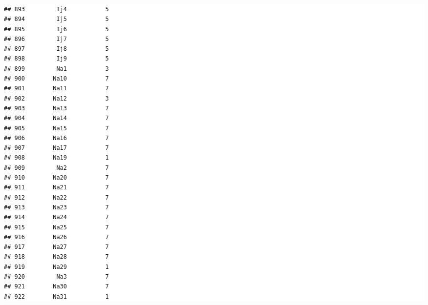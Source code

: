     ## 893         Ij4           5
    ## 894         Ij5           5
    ## 895         Ij6           5
    ## 896         Ij7           5
    ## 897         Ij8           5
    ## 898         Ij9           5
    ## 899         Na1           3
    ## 900        Na10           7
    ## 901        Na11           7
    ## 902        Na12           3
    ## 903        Na13           7
    ## 904        Na14           7
    ## 905        Na15           7
    ## 906        Na16           7
    ## 907        Na17           7
    ## 908        Na19           1
    ## 909         Na2           7
    ## 910        Na20           7
    ## 911        Na21           7
    ## 912        Na22           7
    ## 913        Na23           7
    ## 914        Na24           7
    ## 915        Na25           7
    ## 916        Na26           7
    ## 917        Na27           7
    ## 918        Na28           7
    ## 919        Na29           1
    ## 920         Na3           7
    ## 921        Na30           7
    ## 922        Na31           1